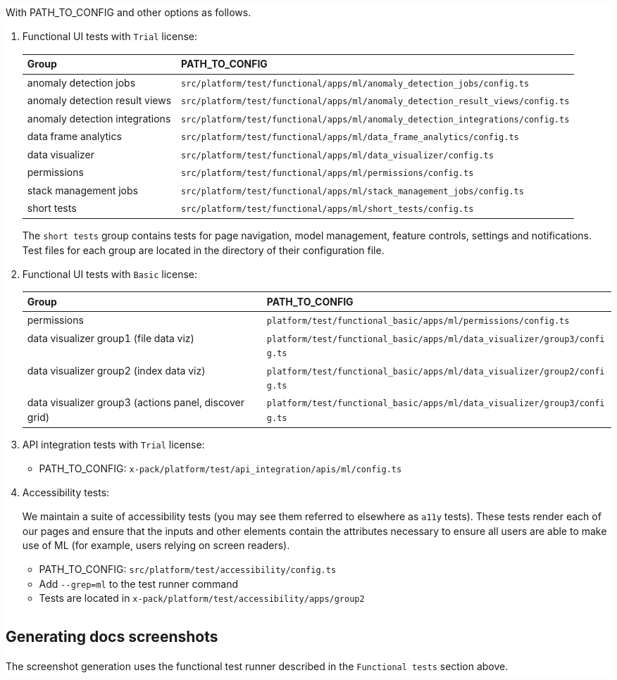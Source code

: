 With PATH_TO_CONFIG and other options as follows.

1. Functional UI tests with `Trial` license:

   | Group                          | PATH_TO_CONFIG                                                                  |
   | ------------------------------ | ------------------------------------------------------------------------------- |
   | anomaly detection jobs         | `src/platform/test/functional/apps/ml/anomaly_detection_jobs/config.ts`         |
   | anomaly detection result views | `src/platform/test/functional/apps/ml/anomaly_detection_result_views/config.ts` |
   | anomaly detection integrations | `src/platform/test/functional/apps/ml/anomaly_detection_integrations/config.ts` |
   | data frame analytics           | `src/platform/test/functional/apps/ml/data_frame_analytics/config.ts`           |
   | data visualizer                | `src/platform/test/functional/apps/ml/data_visualizer/config.ts`                |
   | permissions                    | `src/platform/test/functional/apps/ml/permissions/config.ts`                    |
   | stack management jobs          | `src/platform/test/functional/apps/ml/stack_management_jobs/config.ts`          |
   | short tests                    | `src/platform/test/functional/apps/ml/short_tests/config.ts`                    |

   The `short tests` group contains tests for page navigation, model management,
   feature controls, settings and notifications. Test files for each group are located
   in the directory of their configuration file.

1. Functional UI tests with `Basic` license:

   | Group                                                 | PATH_TO_CONFIG                                                            |
   | ----------------------------------------------------- | ------------------------------------------------------------------------- |
   | permissions                                           | `platform/test/functional_basic/apps/ml/permissions/config.ts`            |
   | data visualizer group1 (file data viz)                | `platform/test/functional_basic/apps/ml/data_visualizer/group3/config.ts` |
   | data visualizer group2 (index data viz)               | `platform/test/functional_basic/apps/ml/data_visualizer/group2/config.ts` |
   | data visualizer group3 (actions panel, discover grid) | `platform/test/functional_basic/apps/ml/data_visualizer/group3/config.ts` |

1. API integration tests with `Trial` license:

   - PATH_TO_CONFIG: `x-pack/platform/test/api_integration/apis/ml/config.ts`

1. Accessibility tests:

   We maintain a suite of accessibility tests (you may see them referred to elsewhere as `a11y` tests). These tests render each of our pages and ensure that the inputs and other elements contain the attributes necessary to ensure all users are able to make use of ML (for example, users relying on screen readers).

   - PATH_TO_CONFIG: `src/platform/test/accessibility/config.ts`
   - Add `--grep=ml` to the test runner command
   - Tests are located in `x-pack/platform/test/accessibility/apps/group2`

## Generating docs screenshots

The screenshot generation uses the functional test runner described in the
`Functional tests` section above.

